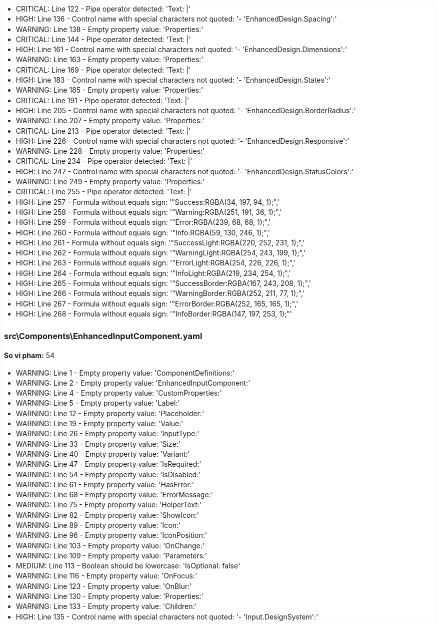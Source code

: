 - CRITICAL: Line 122 - Pipe operator detected: 'Text: |'
- HIGH: Line 136 - Control name with special characters not quoted: '- 'EnhancedDesign.Spacing':'
- WARNING: Line 138 - Empty property value: 'Properties:'
- CRITICAL: Line 144 - Pipe operator detected: 'Text: |'
- HIGH: Line 161 - Control name with special characters not quoted: '- 'EnhancedDesign.Dimensions':'
- WARNING: Line 163 - Empty property value: 'Properties:'
- CRITICAL: Line 169 - Pipe operator detected: 'Text: |'
- HIGH: Line 183 - Control name with special characters not quoted: '- 'EnhancedDesign.States':'
- WARNING: Line 185 - Empty property value: 'Properties:'
- CRITICAL: Line 191 - Pipe operator detected: 'Text: |'
- HIGH: Line 205 - Control name with special characters not quoted: '- 'EnhancedDesign.BorderRadius':'
- WARNING: Line 207 - Empty property value: 'Properties:'
- CRITICAL: Line 213 - Pipe operator detected: 'Text: |'
- HIGH: Line 226 - Control name with special characters not quoted: '- 'EnhancedDesign.Responsive':'
- WARNING: Line 228 - Empty property value: 'Properties:'
- CRITICAL: Line 234 - Pipe operator detected: 'Text: |'
- HIGH: Line 247 - Control name with special characters not quoted: '- 'EnhancedDesign.StatusColors':'
- WARNING: Line 249 - Empty property value: 'Properties:'
- CRITICAL: Line 255 - Pipe operator detected: 'Text: |'
- HIGH: Line 257 - Formula without equals sign: '"Success:RGBA(34, 197, 94, 1);",'
- HIGH: Line 258 - Formula without equals sign: '"Warning:RGBA(251, 191, 36, 1);",'
- HIGH: Line 259 - Formula without equals sign: '"Error:RGBA(239, 68, 68, 1);",'
- HIGH: Line 260 - Formula without equals sign: '"Info:RGBA(59, 130, 246, 1);",'
- HIGH: Line 261 - Formula without equals sign: '"SuccessLight:RGBA(220, 252, 231, 1);",'
- HIGH: Line 262 - Formula without equals sign: '"WarningLight:RGBA(254, 243, 199, 1);",'
- HIGH: Line 263 - Formula without equals sign: '"ErrorLight:RGBA(254, 226, 226, 1);",'
- HIGH: Line 264 - Formula without equals sign: '"InfoLight:RGBA(219, 234, 254, 1);",'
- HIGH: Line 265 - Formula without equals sign: '"SuccessBorder:RGBA(167, 243, 208, 1);",'
- HIGH: Line 266 - Formula without equals sign: '"WarningBorder:RGBA(252, 211, 77, 1);",'
- HIGH: Line 267 - Formula without equals sign: '"ErrorBorder:RGBA(252, 165, 165, 1);",'
- HIGH: Line 268 - Formula without equals sign: '"InfoBorder:RGBA(147, 197, 253, 1);"'

### src\Components\EnhancedInputComponent.yaml
**So vi pham:** 54

- WARNING: Line 1 - Empty property value: 'ComponentDefinitions:'
- WARNING: Line 2 - Empty property value: 'EnhancedInputComponent:'
- WARNING: Line 4 - Empty property value: 'CustomProperties:'
- WARNING: Line 5 - Empty property value: 'Label:'
- WARNING: Line 12 - Empty property value: 'Placeholder:'
- WARNING: Line 19 - Empty property value: 'Value:'
- WARNING: Line 26 - Empty property value: 'InputType:'
- WARNING: Line 33 - Empty property value: 'Size:'
- WARNING: Line 40 - Empty property value: 'Variant:'
- WARNING: Line 47 - Empty property value: 'IsRequired:'
- WARNING: Line 54 - Empty property value: 'IsDisabled:'
- WARNING: Line 61 - Empty property value: 'HasError:'
- WARNING: Line 68 - Empty property value: 'ErrorMessage:'
- WARNING: Line 75 - Empty property value: 'HelperText:'
- WARNING: Line 82 - Empty property value: 'ShowIcon:'
- WARNING: Line 89 - Empty property value: 'Icon:'
- WARNING: Line 96 - Empty property value: 'IconPosition:'
- WARNING: Line 103 - Empty property value: 'OnChange:'
- WARNING: Line 109 - Empty property value: 'Parameters:'
- MEDIUM: Line 113 - Boolean should be lowercase: 'IsOptional: false'
- WARNING: Line 116 - Empty property value: 'OnFocus:'
- WARNING: Line 123 - Empty property value: 'OnBlur:'
- WARNING: Line 130 - Empty property value: 'Properties:'
- WARNING: Line 133 - Empty property value: 'Children:'
- HIGH: Line 135 - Control name with special characters not quoted: '- 'Input.DesignSystem':'
